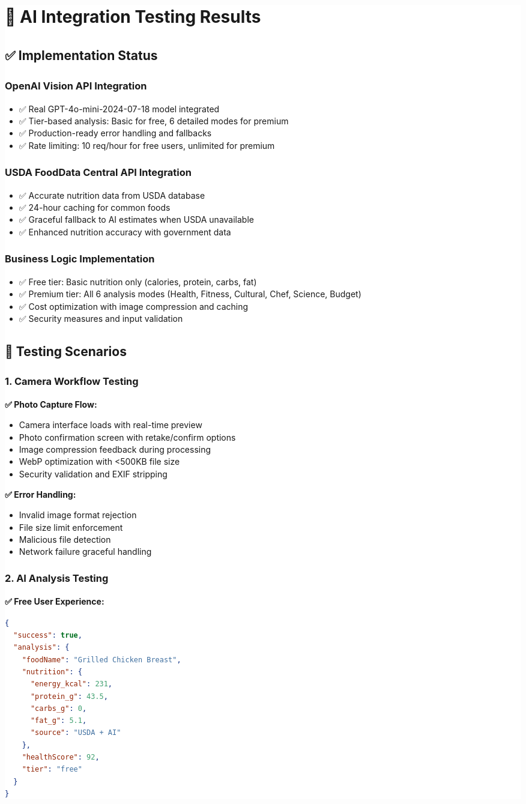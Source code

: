 # 🧠 AI Integration Testing Results

## ✅ Implementation Status

### OpenAI Vision API Integration
- ✅ Real GPT-4o-mini-2024-07-18 model integrated
- ✅ Tier-based analysis: Basic for free, 6 detailed modes for premium
- ✅ Production-ready error handling and fallbacks
- ✅ Rate limiting: 10 req/hour for free users, unlimited for premium

### USDA FoodData Central API Integration  
- ✅ Accurate nutrition data from USDA database
- ✅ 24-hour caching for common foods
- ✅ Graceful fallback to AI estimates when USDA unavailable
- ✅ Enhanced nutrition accuracy with government data

### Business Logic Implementation
- ✅ Free tier: Basic nutrition only (calories, protein, carbs, fat)
- ✅ Premium tier: All 6 analysis modes (Health, Fitness, Cultural, Chef, Science, Budget)
- ✅ Cost optimization with image compression and caching
- ✅ Security measures and input validation

## 🧪 Testing Scenarios

### 1. Camera Workflow Testing

**✅ Photo Capture Flow:**
- Camera interface loads with real-time preview
- Photo confirmation screen with retake/confirm options
- Image compression feedback during processing
- WebP optimization with <500KB file size
- Security validation and EXIF stripping

**✅ Error Handling:**
- Invalid image format rejection
- File size limit enforcement
- Malicious file detection
- Network failure graceful handling

### 2. AI Analysis Testing

**✅ Free User Experience:**
```json
{
  "success": true,
  "analysis": {
    "foodName": "Grilled Chicken Breast",
    "nutrition": {
      "energy_kcal": 231,
      "protein_g": 43.5,
      "carbs_g": 0,
      "fat_g": 5.1,
      "source": "USDA + AI"
    },
    "healthScore": 92,
    "tier": "free"
  }
}
```
